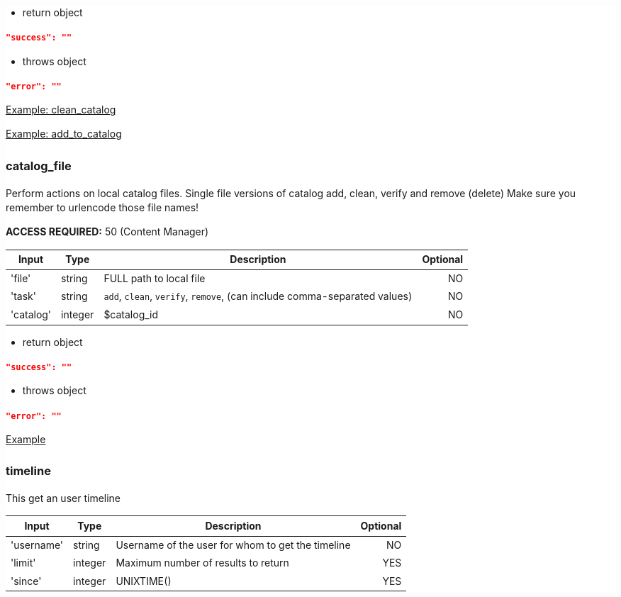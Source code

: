 * return object

```JSON
"success": ""
```

* throws object

```JSON
"error": ""
```

[Example: clean_catalog](https://raw.githubusercontent.com/ampache/python3-ampache/api5/docs/json-responses/catalog_action%20\(clean_catalog\).json)

[Example: add_to_catalog](https://raw.githubusercontent.com/ampache/python3-ampache/api5/docs/json-responses/catalog_action%20\(add_to_catalog\).json)

### catalog_file

Perform actions on local catalog files.
Single file versions of catalog add, clean, verify and remove (delete)
Make sure you remember to urlencode those file names!

**ACCESS REQUIRED:** 50 (Content Manager)

| Input     | Type    | Description                                                              | Optional |
|-----------|---------|--------------------------------------------------------------------------|---------:|
| 'file'    | string  | FULL path to local file                                                  |       NO |
| 'task'    | string  | `add`, `clean`, `verify`, `remove`, (can include comma-separated values) |       NO |
| 'catalog' | integer | $catalog_id                                                              |       NO |

* return object

```JSON
"success": ""
```

* throws object

```JSON
"error": ""
```

[Example](https://raw.githubusercontent.com/ampache/python3-ampache/api5/docs/json-responses/catalog_file.json)

### timeline

This get an user timeline

| Input      | Type    | Description                                       | Optional |
|------------|---------|---------------------------------------------------|---------:|
| 'username' | string  | Username of the user for whom to get the timeline |       NO |
| 'limit'    | integer | Maximum number of results to return               |      YES |
| 'since'    | integer | UNIXTIME()                                        |      YES |
